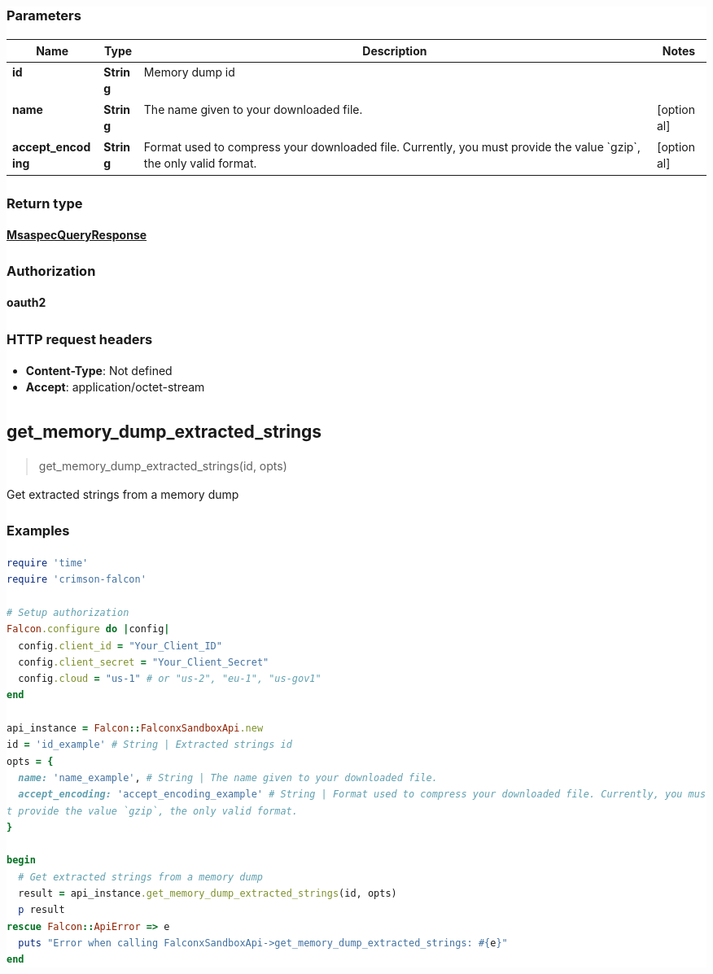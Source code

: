 ### Parameters

| Name | Type | Description | Notes |
| ---- | ---- | ----------- | ----- |
| **id** | **String** | Memory dump id |  |
| **name** | **String** | The name given to your downloaded file. | [optional] |
| **accept_encoding** | **String** | Format used to compress your downloaded file. Currently, you must provide the value &#x60;gzip&#x60;, the only valid format. | [optional] |

### Return type

[**MsaspecQueryResponse**](MsaspecQueryResponse.md)

### Authorization

**oauth2**

### HTTP request headers

- **Content-Type**: Not defined
- **Accept**: application/octet-stream


## get_memory_dump_extracted_strings

> <MsaspecQueryResponse> get_memory_dump_extracted_strings(id, opts)

Get extracted strings from a memory dump

### Examples

```ruby
require 'time'
require 'crimson-falcon'

# Setup authorization
Falcon.configure do |config|
  config.client_id = "Your_Client_ID"
  config.client_secret = "Your_Client_Secret"
  config.cloud = "us-1" # or "us-2", "eu-1", "us-gov1"
end

api_instance = Falcon::FalconxSandboxApi.new
id = 'id_example' # String | Extracted strings id
opts = {
  name: 'name_example', # String | The name given to your downloaded file.
  accept_encoding: 'accept_encoding_example' # String | Format used to compress your downloaded file. Currently, you must provide the value `gzip`, the only valid format.
}

begin
  # Get extracted strings from a memory dump
  result = api_instance.get_memory_dump_extracted_strings(id, opts)
  p result
rescue Falcon::ApiError => e
  puts "Error when calling FalconxSandboxApi->get_memory_dump_extracted_strings: #{e}"
end
```
